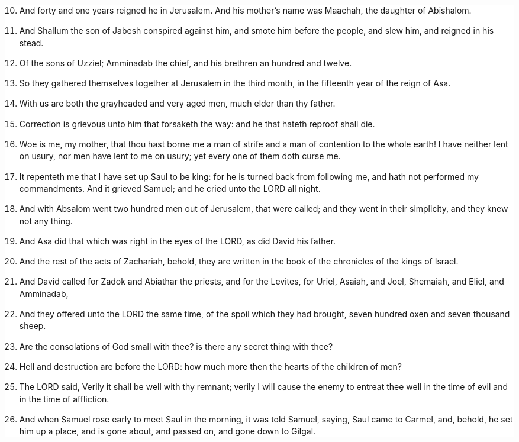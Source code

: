 10. And forty and one years reigned he in Jerusalem. And his
mother’s name was Maachah, the daughter of Abishalom.

10. And Shallum the son of Jabesh conspired against him, and smote
him before the people, and slew him, and reigned in his stead.

10. Of the sons of Uzziel; Amminadab the chief, and his brethren an
hundred and twelve.

10. So they gathered themselves together at Jerusalem in the third
month, in the fifteenth year of the reign of Asa.

10. With us are both
the grayheaded and very aged men, much elder than thy father.

10. Correction is grievous unto him that forsaketh the way: and he
that hateth reproof shall die.

10. Woe is me, my mother, that thou hast borne me a man of strife
and a man of contention to the whole earth! I have neither lent on
usury, nor men have lent to me on usury; yet every one of them doth
curse me.

11. It
repenteth me that I have set up Saul to be king: for he is turned back
from following me, and hath not performed my commandments. And it
grieved Samuel; and he cried unto the LORD all night.

11. And with Absalom went two hundred men out of Jerusalem, that
were called; and they went in their simplicity, and they knew not any
thing.

11. And Asa did that which was right in the eyes of the LORD, as did
David his father.

11. And the rest of the acts of Zachariah, behold, they are written
in the book of the chronicles of the kings of Israel.

11. And David called for Zadok and Abiathar the priests, and for the
Levites, for Uriel, Asaiah, and Joel, Shemaiah, and Eliel, and
Amminadab,

11. And they offered unto the LORD the same time, of the spoil which
they had brought, seven hundred oxen and seven thousand sheep.

11. Are the consolations of God small with thee? is there any secret
thing with thee?

11. Hell and destruction are before the LORD: how much more then the
hearts of the children of men?

11. The LORD said, Verily it shall be well with thy remnant; verily
I will cause the enemy to entreat thee well in the time of evil and in
the time of affliction.

12. And when Samuel rose early to meet Saul in the morning, it was
told Samuel, saying, Saul came to Carmel, and, behold, he set him up a
place, and is gone about, and passed on, and gone down to Gilgal.

